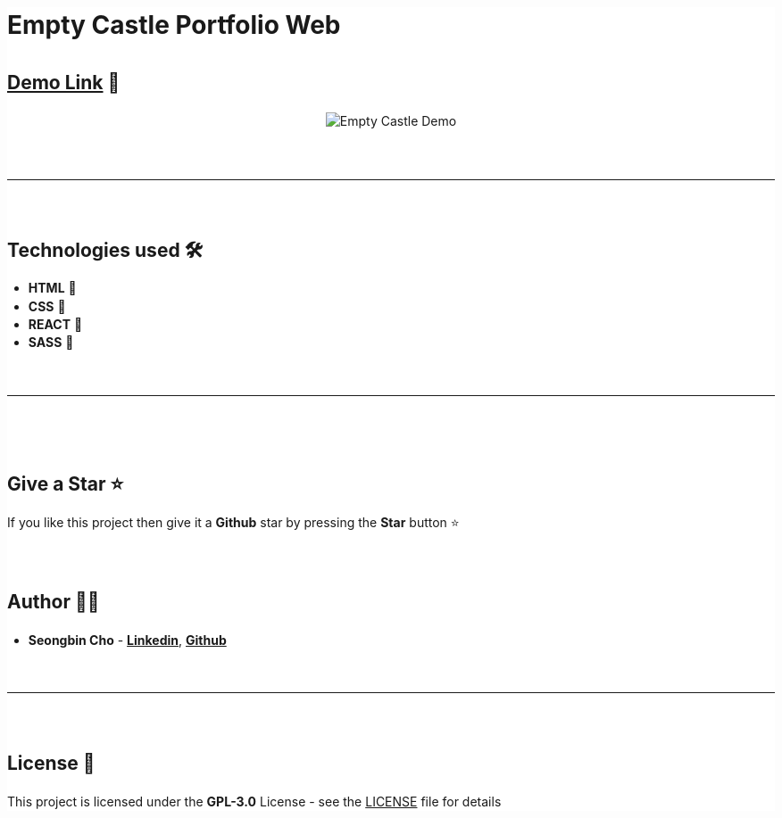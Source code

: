 # Empty Castle Portfolio Web

## [Demo Link](https://emptycastle.netlify.app) 🔗

<div align="center">
  <img src="https://i.postimg.cc/3NWv7Bh0/empty-castle-main.png" alt="Empty Castle Demo" width="100%" />
  <br>
</div>

<br/>
<br/>

---

<br/>

## Technologies used 🛠️

- **HTML** 🚀
- **CSS** 🚀
- **REACT** 🚀
- **SASS** 🚀


<br/>

---

<br><br>

## Give a Star ⭐

If you like this project then give it a **Github** star by pressing the **Star** button ⭐

<br>


## Author 👨‍💻

- **Seongbin Cho** - **[Linkedin](https://linkedin.com/in/empty-seongbin)**, **[Github](https://github.com/emptycastIe)** 

<br>

---

<br>

## License 📄

This project is licensed under the  **GPL-3.0** License - see the [LICENSE](LICENSE) file for details
